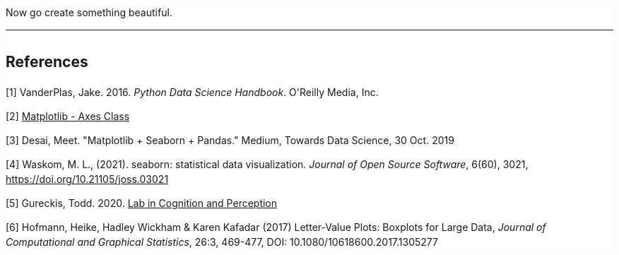 Now go create something beautiful.

---

## References

[1] VanderPlas, Jake. 2016. *Python Data Science Handbook*. O'Reilly Media, Inc.

[2] [Matplotlib - Axes Class](https://www.tutorialspoint.com/matplotlib/matplotlib_axes_class.htm)

[3] Desai, Meet. "Matplotlib + Seaborn + Pandas." Medium, Towards Data Science, 30 Oct. 2019

[4] Waskom, M. L., (2021). seaborn: statistical data visualization. *Journal of Open Source Software*, 6(60), 3021, https://doi.org/10.21105/joss.03021

[5] Gureckis, Todd. 2020. [Lab in Cognition and Perception](http://gureckislab.org/courses/spring20/labincp/intro)

[6] Hofmann, Heike, Hadley Wickham & Karen Kafadar (2017) Letter-Value Plots: Boxplots for Large Data, *Journal of Computational and Graphical Statistics*, 26:3, 469-477, DOI: 10.1080/10618600.2017.1305277
